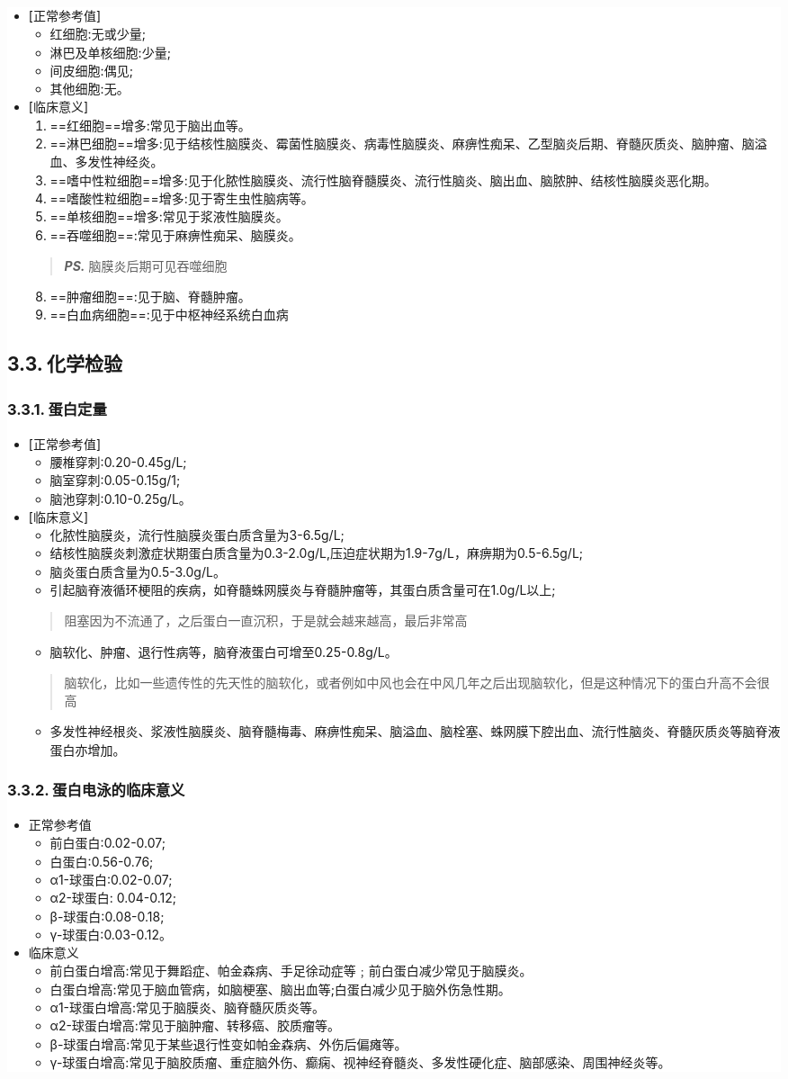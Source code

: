 - [正常参考值]
	- 红细胞:无或少量;
	- 淋巴及单核细胞:少量;
	- 间皮细胞:偶见;
	- 其他细胞:无。
- [临床意义]
	1. ==红细胞==增多:常见于脑出血等。
	2. ==淋巴细胞==增多:见于结核性脑膜炎、霉菌性脑膜炎、病毒性脑膜炎、麻痹性痴呆、乙型脑炎后期、脊髓灰质炎、脑肿瘤、脑溢血、多发性神经炎。
	3. ==嗜中性粒细胞==增多:见于化脓性脑膜炎、流行性脑脊髓膜炎、流行性脑炎、脑出血、脑脓肿、结核性脑膜炎恶化期。
	4. ==嗜酸性粒细胞==增多:见于寄生虫性脑病等。
	5. ==单核细胞==增多:常见于浆液性脑膜炎。
	6. ==吞噬细胞==:常见于麻痹性痴呆、脑膜炎。
	> ***PS.*** 脑膜炎后期可见吞噬细胞
	8. ==肿瘤细胞==:见于脑、脊髓肿瘤。
	9. ==白血病细胞==:见于中枢神经系统白血病

## 3.3. 化学检验

### 3.3.1. 蛋白定量

- [正常参考值]
	- 腰椎穿刺:0.20-0.45g/L;
	- 脑室穿刺:0.05-0.15g/1;
	- 脑池穿刺:0.10-0.25g/L。
- [临床意义]
	- 化脓性脑膜炎，流行性脑膜炎蛋白质含量为3-6.5g/L;
	- 结核性脑膜炎刺激症状期蛋白质含量为0.3-2.0g/L,压迫症状期为1.9-7g/L，麻痹期为0.5-6.5g/L;
	- 脑炎蛋白质含量为0.5-3.0g/L。
	- 引起脑脊液循环梗阻的疾病，如脊髓蛛网膜炎与脊髓肿瘤等，其蛋白质含量可在1.0g/L以上;
	> 阻塞因为不流通了，之后蛋白一直沉积，于是就会越来越高，最后非常高
	- 脑软化、肿瘤、退行性病等，脑脊液蛋白可增至0.25-0.8g/L。
	> 脑软化，比如一些遗传性的先天性的脑软化，或者例如中风也会在中风几年之后出现脑软化，但是这种情况下的蛋白升高不会很高 
	- 多发性神经根炎、浆液性脑膜炎、脑脊髓梅毒、麻痹性痴呆、脑溢血、脑栓塞、蛛网膜下腔出血、流行性脑炎、脊髓灰质炎等脑脊液蛋白亦增加。

### 3.3.2. 蛋白电泳的临床意义

- 正常参考值
	- 前白蛋白:0.02-0.07;
	- 白蛋白:0.56-0.76; 
	- α1-球蛋白:0.02-0.07;
	- α2-球蛋白: 0.04-0.12;
	- β-球蛋白:0.08-0.18;
	- γ-球蛋白:0.03-0.12。
- 临床意义
	- 前白蛋白增高:常见于舞蹈症、帕金森病、手足徐动症等﹔前白蛋白减少常见于脑膜炎。
	- 白蛋白增高:常见于脑血管病，如脑梗塞、脑出血等;白蛋白减少见于脑外伤急性期。
	- α1-球蛋白增高:常见于脑膜炎、脑脊髓灰质炎等。
	- α2-球蛋白增高:常见于脑肿瘤、转移癌、胶质瘤等。
	- β-球蛋白增高:常见于某些退行性变如帕金森病、外伤后偏瘫等。
	- γ-球蛋白增高:常见于脑胶质瘤、重症脑外伤、癫痫、视神经脊髓炎、多发性硬化症、脑部感染、周围神经炎等。
